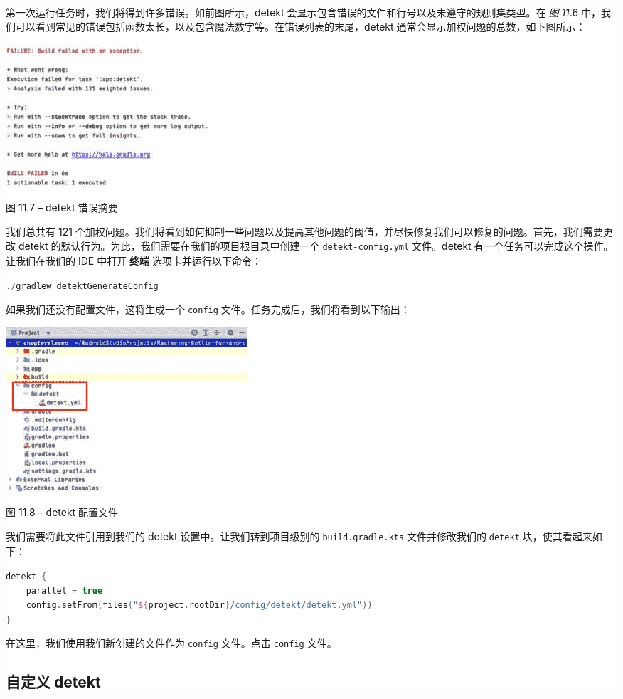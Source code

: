 第一次运行任务时，我们将得到许多错误。如前图所示，detekt 会显示包含错误的文件和行号以及未遵守的规则集类型。在 *图 11*.6 中，我们可以看到常见的错误包括函数太长，以及包含魔法数字等。在错误列表的末尾，detekt 通常会显示加权问题的总数，如下图所示：

![图 11.7 – detekt 错误摘要](img/B19779_11_07.jpg)

图 11.7 – detekt 错误摘要

我们总共有 121 个加权问题。我们将看到如何抑制一些问题以及提高其他问题的阈值，并尽快修复我们可以修复的问题。首先，我们需要更改 detekt 的默认行为。为此，我们需要在我们的项目根目录中创建一个 `detekt-config.yml` 文件。detekt 有一个任务可以完成这个操作。让我们在我们的 IDE 中打开 **终端** 选项卡并运行以下命令：

```kt
./gradlew detektGenerateConfig
```

如果我们还没有配置文件，这将生成一个 `config` 文件。任务完成后，我们将看到以下输出：

![图 11.8 – detekt 配置文件](img/B19779_11_08.jpg)

图 11.8 – detekt 配置文件

我们需要将此文件引用到我们的 detekt 设置中。让我们转到项目级别的 `build.gradle.kts` 文件并修改我们的 `detekt` 块，使其看起来如下：

```kt
detekt {
    parallel = true
    config.setFrom(files("${project.rootDir}/config/detekt/detekt.yml"))
}
```

在这里，我们使用我们新创建的文件作为 `config` 文件。点击 `config` 文件。

## 自定义 detekt
